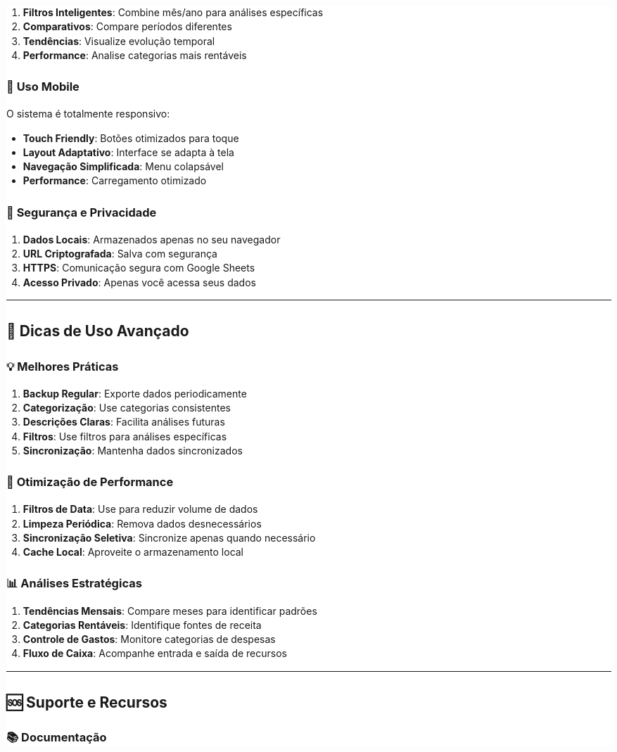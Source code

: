 1. **Filtros Inteligentes**: Combine mês/ano para análises específicas
2. **Comparativos**: Compare períodos diferentes
3. **Tendências**: Visualize evolução temporal
4. **Performance**: Analise categorias mais rentáveis

### 📱 **Uso Mobile**

O sistema é totalmente responsivo:
- **Touch Friendly**: Botões otimizados para toque
- **Layout Adaptativo**: Interface se adapta à tela
- **Navegação Simplificada**: Menu colapsável
- **Performance**: Carregamento otimizado

### 🔐 **Segurança e Privacidade**

1. **Dados Locais**: Armazenados apenas no seu navegador
2. **URL Criptografada**: Salva com segurança
3. **HTTPS**: Comunicação segura com Google Sheets
4. **Acesso Privado**: Apenas você acessa seus dados

---

## 🎯 **Dicas de Uso Avançado**

### 💡 **Melhores Práticas**

1. **Backup Regular**: Exporte dados periodicamente
2. **Categorização**: Use categorias consistentes
3. **Descrições Claras**: Facilita análises futuras
4. **Filtros**: Use filtros para análises específicas
5. **Sincronização**: Mantenha dados sincronizados

### 🚀 **Otimização de Performance**

1. **Filtros de Data**: Use para reduzir volume de dados
2. **Limpeza Periódica**: Remova dados desnecessários
3. **Sincronização Seletiva**: Sincronize apenas quando necessário
4. **Cache Local**: Aproveite o armazenamento local

### 📊 **Análises Estratégicas**

1. **Tendências Mensais**: Compare meses para identificar padrões
2. **Categorias Rentáveis**: Identifique fontes de receita
3. **Controle de Gastos**: Monitore categorias de despesas
4. **Fluxo de Caixa**: Acompanhe entrada e saída de recursos

---

## 🆘 **Suporte e Recursos**

### 📚 **Documentação**
